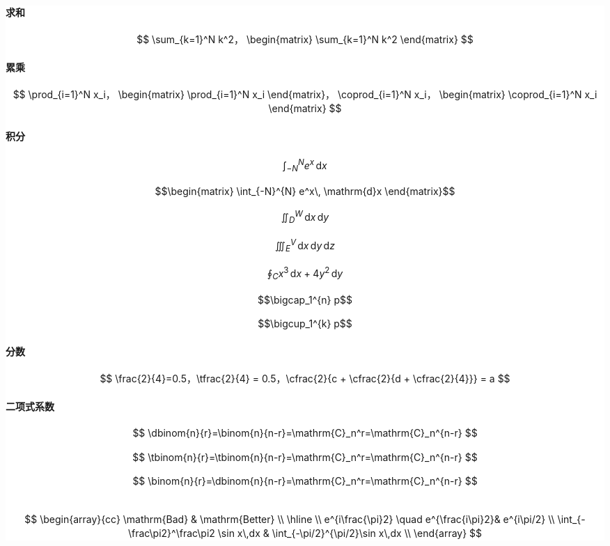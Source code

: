 #### 求和

$$
\sum_{k=1}^N k^2，
\begin{matrix} 
    \sum_{k=1}^N k^2 
\end{matrix}
$$

#### 累乘

$$
\prod_{i=1}^N x_i，
\begin{matrix} 
    \prod_{i=1}^N x_i 
\end{matrix}，
\coprod_{i=1}^N x_i，
\begin{matrix}
    \coprod_{i=1}^N x_i 
 \end{matrix}
$$

#### 积分

$$\int_{-N}^{N} e^x\, \mathrm{d}x$$

$$\begin{matrix} \int_{-N}^{N} e^x\, \mathrm{d}x \end{matrix}$$

$$\iint_{D}^{W} \, \mathrm{d}x\,\mathrm{d}y$$

$$\iiint_{E}^{V} \, \mathrm{d}x\,\mathrm{d}y\,\mathrm{d}z$$

$$\oint_{C} x^3\, \mathrm{d}x + 4y^2\, \mathrm{d}y$$

$$\bigcap_1^{n} p$$

$$\bigcup_1^{k} p$$

#### 分数

$$
\frac{2}{4}=0.5，\tfrac{2}{4} = 0.5，\cfrac{2}{c + \cfrac{2}{d + \cfrac{2}{4}}} = a
$$

#### 二项式系数

$$
\dbinom{n}{r}=\binom{n}{n-r}=\mathrm{C}_n^r=\mathrm{C}_n^{n-r}
$$

$$
\tbinom{n}{r}=\tbinom{n}{n-r}=\mathrm{C}_n^r=\mathrm{C}_n^{n-r}
$$

$$
\binom{n}{r}=\dbinom{n}{n-r}=\mathrm{C}_n^r=\mathrm{C}_n^{n-r}
$$
<br>
$$
\begin{array}{cc}
\mathrm{Bad} & \mathrm{Better} \\
\hline \\
e^{i\frac{\pi}2} \quad e^{\frac{i\pi}2}& e^{i\pi/2} \\
\int_{-\frac\pi2}^\frac\pi2 \sin x\,dx & \int_{-\pi/2}^{\pi/2}\sin x\,dx \\
\end{array}
$$
